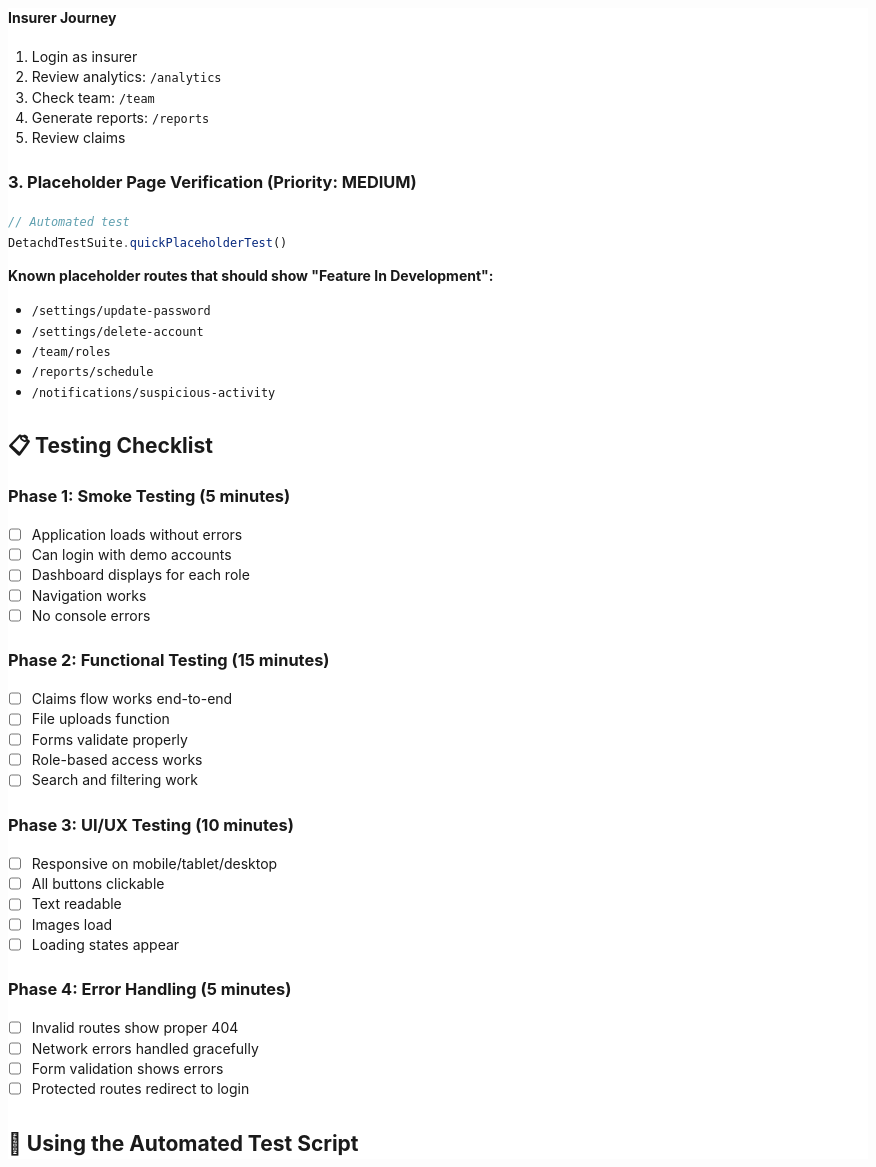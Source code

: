 #### Insurer Journey
1. Login as insurer
2. Review analytics: `/analytics`
3. Check team: `/team`
4. Generate reports: `/reports`
5. Review claims

### 3. Placeholder Page Verification (Priority: MEDIUM)
```javascript
// Automated test
DetachdTestSuite.quickPlaceholderTest()
```

**Known placeholder routes that should show "Feature In Development":**
- `/settings/update-password`
- `/settings/delete-account`
- `/team/roles`
- `/reports/schedule`
- `/notifications/suspicious-activity`

## 📋 Testing Checklist

### Phase 1: Smoke Testing (5 minutes)
- [ ] Application loads without errors
- [ ] Can login with demo accounts
- [ ] Dashboard displays for each role
- [ ] Navigation works
- [ ] No console errors

### Phase 2: Functional Testing (15 minutes)
- [ ] Claims flow works end-to-end
- [ ] File uploads function
- [ ] Forms validate properly
- [ ] Role-based access works
- [ ] Search and filtering work

### Phase 3: UI/UX Testing (10 minutes)
- [ ] Responsive on mobile/tablet/desktop
- [ ] All buttons clickable
- [ ] Text readable
- [ ] Images load
- [ ] Loading states appear

### Phase 4: Error Handling (5 minutes)
- [ ] Invalid routes show proper 404
- [ ] Network errors handled gracefully
- [ ] Form validation shows errors
- [ ] Protected routes redirect to login

## 🔧 Using the Automated Test Script
